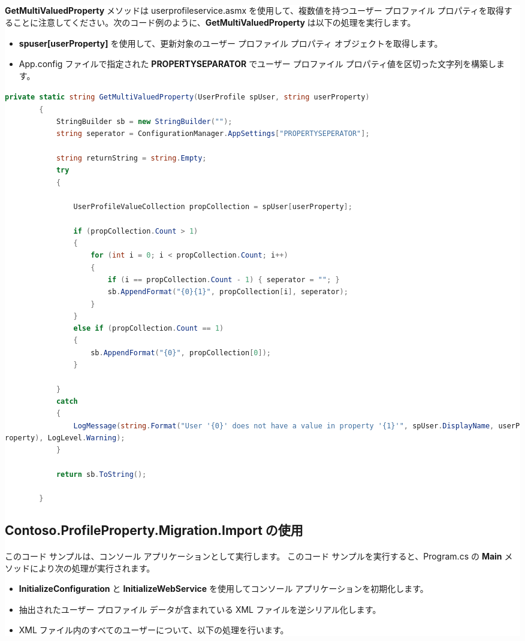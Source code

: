 **GetMultiValuedProperty** メソッドは userprofileservice.asmx を使用して、複数値を持つユーザー プロファイル プロパティを取得することに注意してください。次のコード例のように、**GetMultiValuedProperty** は以下の処理を実行します。

- **spuser[userProperty]** を使用して、更新対象のユーザー プロファイル プロパティ オブジェクトを取得します。
    
- App.config ファイルで指定された **PROPERTYSEPARATOR** でユーザー プロファイル プロパティ値を区切った文字列を構築します。

```C#
private static string GetMultiValuedProperty(UserProfile spUser, string userProperty)
        {
            StringBuilder sb = new StringBuilder("");
            string seperator = ConfigurationManager.AppSettings["PROPERTYSEPERATOR"];

            string returnString = string.Empty;
            try
            {

                UserProfileValueCollection propCollection = spUser[userProperty];

                if (propCollection.Count > 1)
                {
                    for (int i = 0; i < propCollection.Count; i++)
                    {
                        if (i == propCollection.Count - 1) { seperator = ""; }
                        sb.AppendFormat("{0}{1}", propCollection[i], seperator);
                    }
                }
                else if (propCollection.Count == 1)
                {
                    sb.AppendFormat("{0}", propCollection[0]);
                }

            }
            catch
            {
                LogMessage(string.Format("User '{0}' does not have a value in property '{1}'", spUser.DisplayName, userProperty), LogLevel.Warning);
            }

            return sb.ToString();

        }
```

## Contoso.ProfileProperty.Migration.Import の使用
<a name="sectionSection2"> </a>

このコード サンプルは、コンソール アプリケーションとして実行します。 このコード サンプルを実行すると、Program.cs の **Main** メソッドにより次の処理が実行されます。

- **InitializeConfiguration** と **InitializeWebService** を使用してコンソール アプリケーションを初期化します。 
    
- 抽出されたユーザー プロファイル データが含まれている XML ファイルを逆シリアル化します。
    
- XML ファイル内のすべてのユーザーについて、以下の処理を行います。
    